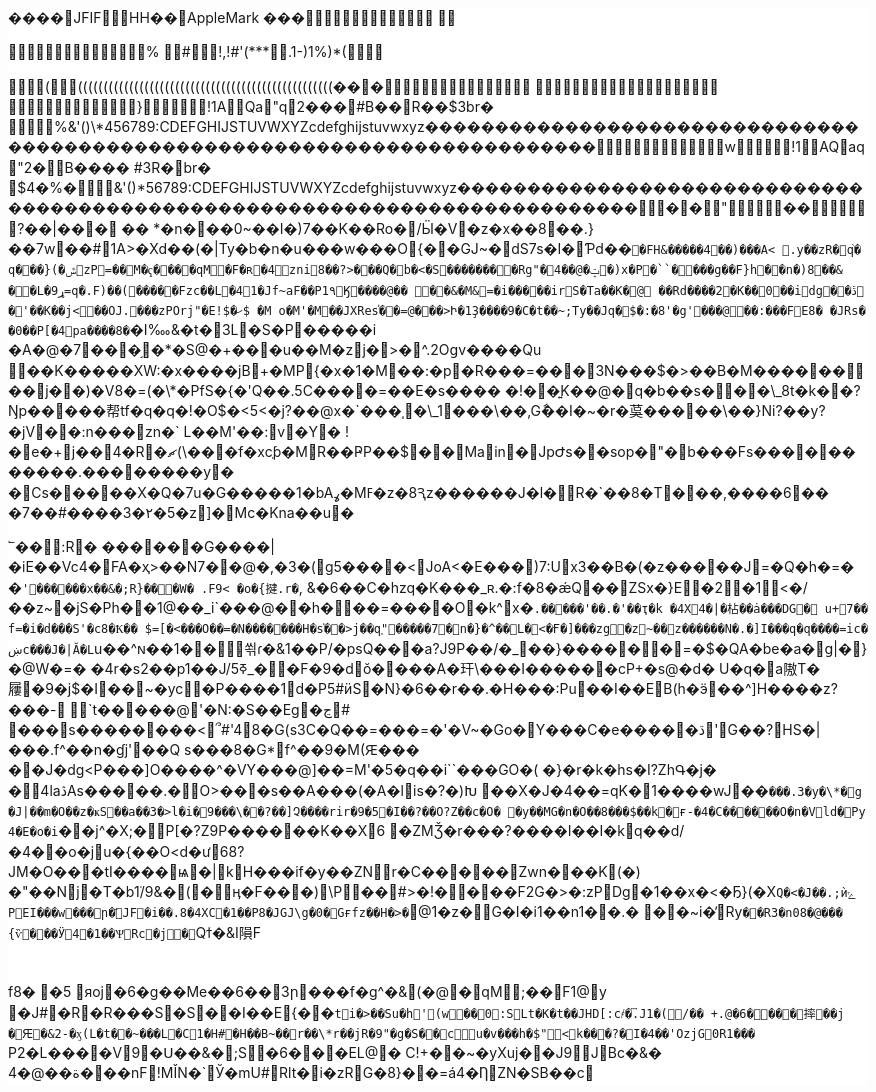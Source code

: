 ���� JFIF  H H  �� AppleMark
�� � 

 
% #!,!#'(\*\*\*.1-)1%)\*(
 
(((((((((((((((((((((((((((((((((((((((((((((((((((���           
        
   } !1AQa"q2���#B��R��$3br� 
%&'()\*456789:CDEFGHIJSTUVWXYZcdefghijstuvwxyz�������������������������������������������������������������������������  w !1AQaq"2�B���� #3R�br�
$4�%�&'()\*56789:CDEFGHIJSTUVWXYZcdefghijstuvwxyz�������������������������������������������������������������������������� ��" ��   ? ��|��� �� \*�n���0~��I�)7��K��Ro �/Ӹ�V�z�x��8��.}��7w��#1A>�Xd��(�|Ty�b�n�u���w���O{��GJ ~�dS7s�I�Ƥd��`�FH&�����4��)���A<
.y��zR�q֙�q���}(�ݜzP=�� M�ҁ����qM�F�ʀ�4zni8�� ?>���Q�b�<�S��������Rg"�ݓ�@��4�)x�P�``����g��F}h��n�)8��&��L�ړ9=q�.F) ��(�����Fzc��L�41�Jf~aF��P1۹Ӄ����@��
��&�M&=�i�����irS�Ta��K�@
��Rd����2�K��0��idg��ڐ�'��K��j< ��OJ.���zPOrj"�E!$�ހ$
�M o�M'�M�� JXRes֓��=@���>Ի�1Ҙ����9�C�t��~;Ty��Jq�$�:�8'�g'���@��:���FE 8� �JRs��0��P[�4pa����8�`�I‱&�t�3L�S�P�����i �A�@�7���֣�\*�S@�+���u��M�zj�>�\^.2Oցv����Qu ��K�����XW:�x����jB+�MP{�x�1�M��:�p�R���=���3N���$�>��B�M��������j��)�V8�=(�\*�PfS�{�'Q��.5C����=��E�s����
�!��͍K��@�q�b��s���\_8t�k��?Ŋp�����帮tf�q�q�!�O$�<5<�j?��@x�`���ˌ�\_1���\��,Gާ��I�~�r�茣�����\��}Ni?��y?�jV��:n� ��zn�`
L��M'��:v�Y�
!�e�+j��4�R�ޗ(\���f�xcְƥ�MR��ҎP��$��Main�JpԺs��sop�"�b���Fs�����������.��������y�
�Cs� ����X�Q�7u�G�����1�bAߩ�Mߓ�z�8Ԇz������J�l�R�`��8�T���,����6�� �7��#����3�٢�5�z]�Mc�Kn a��u�

 ՟��:R� ������G����| �iE��Vc4�FA�ҳ>��N7��@�,�3�(g5����<JoA<�E���)7 :Ux3��B�(�z�����J =�Q�h�=��`'������x��&�;R}� ��W�
.F9<
�o�{揵.r�`\, &�6��C�hzq�K���\_ʀ.�:f�8�ǽQ��ZSx�}E�2�1<�/��z~�jS�Ph��1@��\_i\`���@��h� ��=����O�k^x�`.�����'��.�'��ҭ�k �4X4�|�枮��ȧ���DG�
u+7��f=�i�d� ��S'�c8�Ҟ�� $=[�<���O��=�N�������H�s֗��>j��q֚"�����7�n�}�^��L�<�Ғ�]���zg�z~�� z������N�.�]I���q�q����=ic�ښc���J�|Ă�L`u��^ɴ��1��쐮ɾ�&1��P/� psQ���a?J9P��/�\_��}������=�$�QA�be�a�ց|�}�@W�=� �4r�s2��p1��J/ߧ5\_��F�9�dŏ����A�玕\���I������cP+�s@�d�
U�q�a隞T�屨�9�j$�I��~�yc�P����1d�P5#ӥS�N}�6��r��.�H���:Pu��I��EB(h�ӭ��^]H����z?���-
\`t�����@'�N:�S��Eg�ڃ#
���s��������<՞#'48�G(s3C�Q��=���=�'�V~�Go�Y���C�e�����ڌ'G��?HS�|���.f^��n�ɠj'��Q
s���8�G\*f^��9�M(Ԙ���
��J�dg<Р���]O����^�VY���@]��=M' �5�q��i``���GO�(
�}�r�k� hs�I?ZhԳ�j�
�4laڎAs���󌑎��.�O>���s��A���(�A�lis�?�)Խ ��X�J�4��=qK�1����wJ��`���.3�y�\*�g�J|��m�O��z�ҝS��a��3�>l�i�9���\��?��]Չ����rir�9�5�I��?��O?Z��c�O� �y��MG�n�O��8���$��k�ғ-�4�C������O�n�Vld�Py4�E�o� i`��j^�X;�P[�?Z9P��� ���K��X6 �ZMǮ�r���?����I��I�kq��d/�4��o� ju�{��O<d�ư68?JM�О���tI�� ��ѩ� |kH���if�y��ZNr�C�����Zwn���K(�)
�"��Nj�T�b1֔/9&�(�ӊ �F ���)\P ��#>�!� ���F2G�>�:zPDg�1��x�<�Ҕ}(�X`Q�<�J��.;ѝݻPEI ���w���ր�҃JF�i��.8�4XC�1��P8�JGJ\g� 0�Gғfz��H�>�`@1�z�G�I�i1��n1��.�
��~i�̓Ry`��R 3�n08�@���{ѷ���Ӱ4�1��ѰRc�j�`Qϯ�&Ι隕F
#
 f8�  �5  яoj�6�g��Me��6��3ր���f�g^�&(�@�qM;��F1@y �J#�R�R���S�S��I��E{��`ti�>��Su�h'(w��0:SLt�K�t��JHD[:c҂�.܏J1�(/��
+.@�6����摔��j�Ԙ�&2-�ӽ(L�t��~���L�C1�H#�H��B~��r��\*r��jR�9"�g�S��cu�v���h�$"<k���?�I�4��'OzjG0R1���`P2�L����V9�Ս��&�;S�6���EL@�
C!+��~�yX uj��J9JBc�&�
ة��@�4�� �nF!MǏN�`Ў�mU#Rl t�i�zRG�8}��=á4�ȠZN�SB��c
 